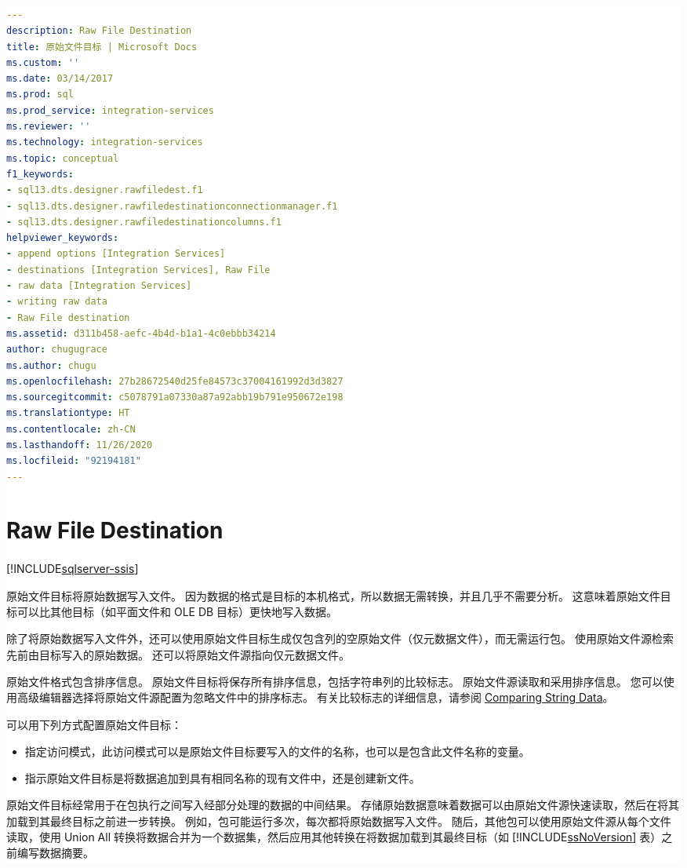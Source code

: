 ```yaml
---
description: Raw File Destination
title: 原始文件目标 | Microsoft Docs
ms.custom: ''
ms.date: 03/14/2017
ms.prod: sql
ms.prod_service: integration-services
ms.reviewer: ''
ms.technology: integration-services
ms.topic: conceptual
f1_keywords:
- sql13.dts.designer.rawfiledest.f1
- sql13.dts.designer.rawfiledestinationconnectionmanager.f1
- sql13.dts.designer.rawfiledestinationcolumns.f1
helpviewer_keywords:
- append options [Integration Services]
- destinations [Integration Services], Raw File
- raw data [Integration Services]
- writing raw data
- Raw File destination
ms.assetid: d311b458-aefc-4b4d-b1a1-4c0ebbb34214
author: chugugrace
ms.author: chugu
ms.openlocfilehash: 27b28672540d25fe84573c37004161992d3d3827
ms.sourcegitcommit: c5078791a07330a87a92abb19b791e950672e198
ms.translationtype: HT
ms.contentlocale: zh-CN
ms.lasthandoff: 11/26/2020
ms.locfileid: "92194181"
---
```

# <a name="raw-file-destination"></a>Raw File Destination

[!INCLUDE[sqlserver-ssis](../../includes/applies-to-version/sqlserver-ssis.md)]


  原始文件目标将原始数据写入文件。 因为数据的格式是目标的本机格式，所以数据无需转换，并且几乎不需要分析。 这意味着原始文件目标可以比其他目标（如平面文件和 OLE DB 目标）更快地写入数据。  
  
 除了将原始数据写入文件外，还可以使用原始文件目标生成仅包含列的空原始文件（仅元数据文件），而无需运行包。 使用原始文件源检索先前由目标写入的原始数据。 还可以将原始文件源指向仅元数据文件。  
  
 原始文件格式包含排序信息。 原始文件目标将保存所有排序信息，包括字符串列的比较标志。 原始文件源读取和采用排序信息。 您可以使用高级编辑器选择将原始文件源配置为忽略文件中的排序标志。 有关比较标志的详细信息，请参阅 [Comparing String Data](../../integration-services/data-flow/comparing-string-data.md)。  
  
 可以用下列方式配置原始文件目标：  
  
-   指定访问模式，此访问模式可以是原始文件目标要写入的文件的名称，也可以是包含此文件名称的变量。  
  
-   指示原始文件目标是将数据追加到具有相同名称的现有文件中，还是创建新文件。  
  
 原始文件目标经常用于在包执行之间写入经部分处理的数据的中间结果。 存储原始数据意味着数据可以由原始文件源快速读取，然后在将其加载到其最终目标之前进一步转换。 例如，包可能运行多次，每次都将原始数据写入文件。 随后，其他包可以使用原始文件源从每个文件读取，使用 Union All 转换将数据合并为一个数据集，然后应用其他转换在将数据加载到其最终目标（如 [!INCLUDE[ssNoVersion](../../includes/ssnoversion-md.md)] 表）之前编写数据摘要。  
  